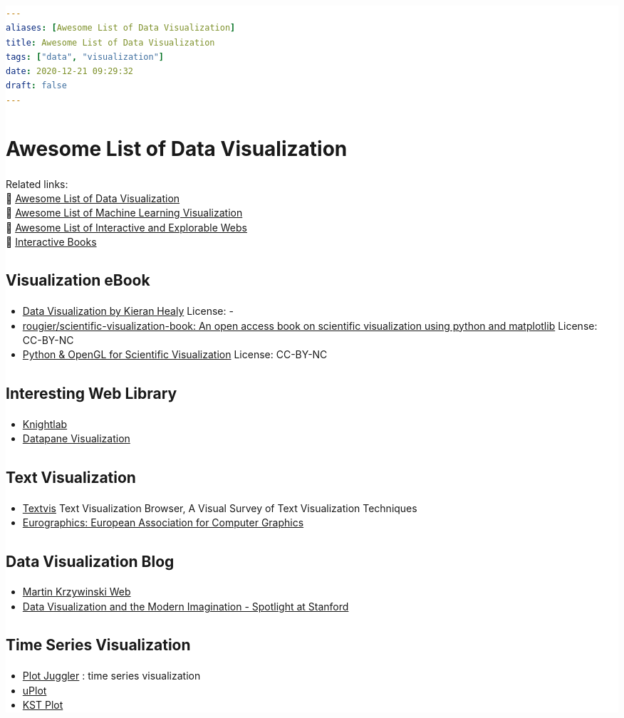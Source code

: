 ```yaml
---
aliases: [Awesome List of Data Visualization]
title: Awesome List of Data Visualization
tags: ["data", "visualization"]
date: 2020-12-21 09:29:32
draft: false
---
```


# Awesome List of Data Visualization

Related links:  
🔗 [Awesome List of Data Visualization](/note/data-visualization)  
🔗 [Awesome List of Machine Learning Visualization](/research/ml-visualization)  
🔗 [Awesome List of Interactive and Explorable Webs](../webapp/interactive-explorable-web.md)  
🔗 [Interactive Books](/book/interactive-book)  

## Visualization eBook

- [Data Visualization by Kieran Healy](https://socviz.co/index.html#preface) License: -
- [rougier/scientific-visualization-book: An open access book on scientific visualization using python and matplotlib](https://github.com/rougier/scientific-visualization-book) License: CC-BY-NC
- [Python & OpenGL for Scientific Visualization](https://www.labri.fr/perso/nrougier/python-opengl/) License: CC-BY-NC

## Interesting Web Library

- [Knightlab](https://cdn.knightlab.com/)
- [Datapane Visualization](https://datapane.com/gallery/)

## Text Visualization

- [Textvis](https://textvis.lnu.se/) Text Visualization Browser, A Visual Survey of Text Visualization Techniques
- [Eurographics: European Association for Computer Graphics](https://diglib.eg.org/handle/10.1111/cgf14034)

## Data Visualization Blog

- [Martin Krzywinski Web](https://mkweb.bcgsc.ca/update/)
- [Data Visualization and the Modern Imagination - Spotlight at Stanford](https://exhibits.stanford.edu/dataviz/)

## Time Series Visualization

- [Plot Juggler](https://github.com/facontidavide/PlotJuggler) : time series visualization
- [uPlot](https://github.com/leeoniya/uPlot)
- [KST Plot](https://kst-plot.kde.org/)

